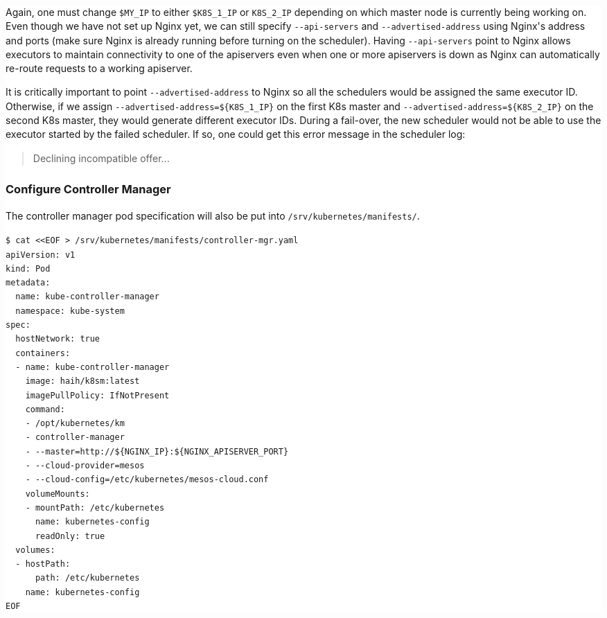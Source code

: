 Again, one must change `$MY_IP` to either `$K8S_1_IP` or `K8S_2_IP` depending
on which master node is currently being working on. Even though we have not set
up Nginx yet, we can still specify `--api-servers` and `--advertised-address`
using Nginx's address and ports (make sure Nginx is already running before
turning on the scheduler). Having `--api-servers` point to Nginx allows
executors to maintain connectivity to one of the apiservers even when one or
more apiservers is down as Nginx can automatically re-route requests to a
working apiserver.

It is critically important to point `--advertised-address` to Nginx so all the
schedulers would be assigned the same executor ID. Otherwise, if we assign
`--advertised-address=${K8S_1_IP}` on the first K8s master and
`--advertised-address=${K8S_2_IP}` on the second K8s master, they would
generate different executor IDs. During a fail-over, the new scheduler would
not be able to use the executor started by the failed scheduler. If so, one
could get this error message in the scheduler log:

> Declining incompatible offer...

### Configure Controller Manager

The controller manager pod specification will also be put into `/srv/kubernetes/manifests/`.

```shell
$ cat <<EOF > /srv/kubernetes/manifests/controller-mgr.yaml
apiVersion: v1
kind: Pod
metadata:
  name: kube-controller-manager
  namespace: kube-system
spec:
  hostNetwork: true
  containers:
  - name: kube-controller-manager
    image: haih/k8sm:latest
    imagePullPolicy: IfNotPresent
    command:
    - /opt/kubernetes/km
    - controller-manager
    - --master=http://${NGINX_IP}:${NGINX_APISERVER_PORT}
    - --cloud-provider=mesos
    - --cloud-config=/etc/kubernetes/mesos-cloud.conf
    volumeMounts:
    - mountPath: /etc/kubernetes
      name: kubernetes-config
      readOnly: true
  volumes:
  - hostPath:
      path: /etc/kubernetes
    name: kubernetes-config
EOF
```
